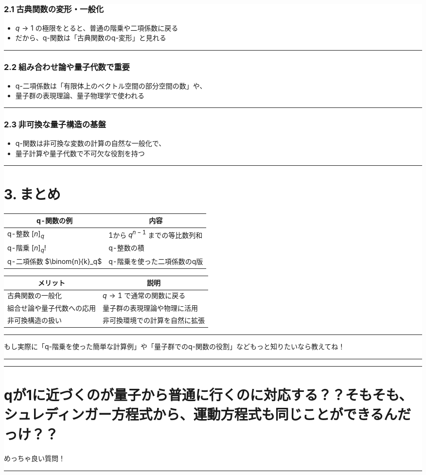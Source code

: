 ### 2.1 古典関数の**変形・一般化**

* $q \to 1$ の極限をとると、普通の階乗や二項係数に戻る
* だから、q-関数は「古典関数のq-変形」と見れる

---

### 2.2 組み合わせ論や量子代数で重要

* q-二項係数は「有限体上のベクトル空間の部分空間の数」や、
* 量子群の表現理論、量子物理学で使われる

---

### 2.3 非可換な量子構造の基盤

* q-関数は非可換な変数の計算の自然な一般化で、
* 量子計算や量子代数で不可欠な役割を持つ

---

# 3. まとめ

| q-関数の例                  | 内容                     |
| ----------------------- | ---------------------- |
| q-整数 $[n]_q$            | 1から $q^{n-1}$ までの等比数列和 |
| q-階乗 $[n]_q!$           | q-整数の積                 |
| q-二項係数 $\binom{n}{k}_q$ | q-階乗を使った二項係数のq版        |

| メリット          | 説明                  |
| ------------- | ------------------- |
| 古典関数の一般化      | $q \to 1$ で通常の関数に戻る |
| 組合せ論や量子代数への応用 | 量子群の表現理論や物理に活用      |
| 非可換構造の扱い      | 非可換環境での計算を自然に拡張     |

---

もし実際に「q-階乗を使った簡単な計算例」や「量子群でのq-関数の役割」などもっと知りたいなら教えてね！

---
---

# qが1に近づくのが量子から普通に行くのに対応する？？そもそも、シュレディンガー方程式から、運動方程式も同じことができるんだっけ？？

めっちゃ良い質問！

---
